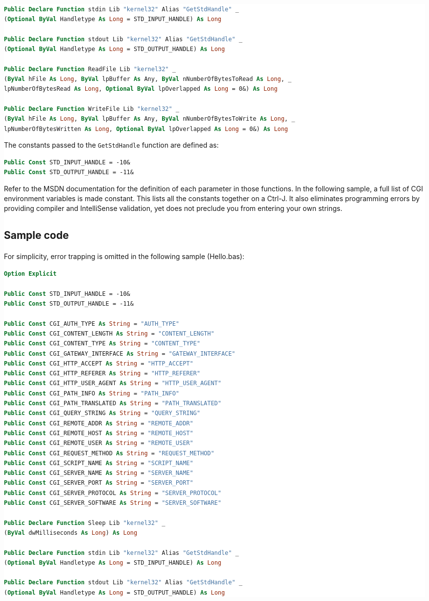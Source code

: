 ```vb
Public Declare Function stdin Lib "kernel32" Alias "GetStdHandle" _
(Optional ByVal Handletype As Long = STD_INPUT_HANDLE) As Long

Public Declare Function stdout Lib "kernel32" Alias "GetStdHandle" _
(Optional ByVal Handletype As Long = STD_OUTPUT_HANDLE) As Long

Public Declare Function ReadFile Lib "kernel32" _
(ByVal hFile As Long, ByVal lpBuffer As Any, ByVal nNumberOfBytesToRead As Long, _
lpNumberOfBytesRead As Long, Optional ByVal lpOverlapped As Long = 0&) As Long

Public Declare Function WriteFile Lib "kernel32" _
(ByVal hFile As Long, ByVal lpBuffer As Any, ByVal nNumberOfBytesToWrite As Long, _
lpNumberOfBytesWritten As Long, Optional ByVal lpOverlapped As Long = 0&) As Long
```

The constants passed to the `GetStdHandle` function are defined as:

```vb
Public Const STD_INPUT_HANDLE = -10&
Public Const STD_OUTPUT_HANDLE = -11&
```

Refer to the MSDN documentation for the definition of each parameter in those functions. In the following sample, a full list of CGI environment variables is made constant. This lists all the constants together on a Ctrl-J. It also eliminates programming errors by providing compiler and IntelliSense validation, yet does not preclude you from entering your own strings.

## Sample code

For simplicity, error trapping is omitted in the following sample (Hello.bas):

```vb
Option Explicit

Public Const STD_INPUT_HANDLE = -10&
Public Const STD_OUTPUT_HANDLE = -11&

Public Const CGI_AUTH_TYPE As String = "AUTH_TYPE"
Public Const CGI_CONTENT_LENGTH As String = "CONTENT_LENGTH"
Public Const CGI_CONTENT_TYPE As String = "CONTENT_TYPE"
Public Const CGI_GATEWAY_INTERFACE As String = "GATEWAY_INTERFACE"
Public Const CGI_HTTP_ACCEPT As String = "HTTP_ACCEPT"
Public Const CGI_HTTP_REFERER As String = "HTTP_REFERER"
Public Const CGI_HTTP_USER_AGENT As String = "HTTP_USER_AGENT"
Public Const CGI_PATH_INFO As String = "PATH_INFO"
Public Const CGI_PATH_TRANSLATED As String = "PATH_TRANSLATED"
Public Const CGI_QUERY_STRING As String = "QUERY_STRING"
Public Const CGI_REMOTE_ADDR As String = "REMOTE_ADDR"
Public Const CGI_REMOTE_HOST As String = "REMOTE_HOST"
Public Const CGI_REMOTE_USER As String = "REMOTE_USER"
Public Const CGI_REQUEST_METHOD As String = "REQUEST_METHOD"
Public Const CGI_SCRIPT_NAME As String = "SCRIPT_NAME"
Public Const CGI_SERVER_NAME As String = "SERVER_NAME"
Public Const CGI_SERVER_PORT As String = "SERVER_PORT"
Public Const CGI_SERVER_PROTOCOL As String = "SERVER_PROTOCOL"
Public Const CGI_SERVER_SOFTWARE As String = "SERVER_SOFTWARE"

Public Declare Function Sleep Lib "kernel32" _
(ByVal dwMilliseconds As Long) As Long

Public Declare Function stdin Lib "kernel32" Alias "GetStdHandle" _
(Optional ByVal Handletype As Long = STD_INPUT_HANDLE) As Long

Public Declare Function stdout Lib "kernel32" Alias "GetStdHandle" _
(Optional ByVal Handletype As Long = STD_OUTPUT_HANDLE) As Long
```